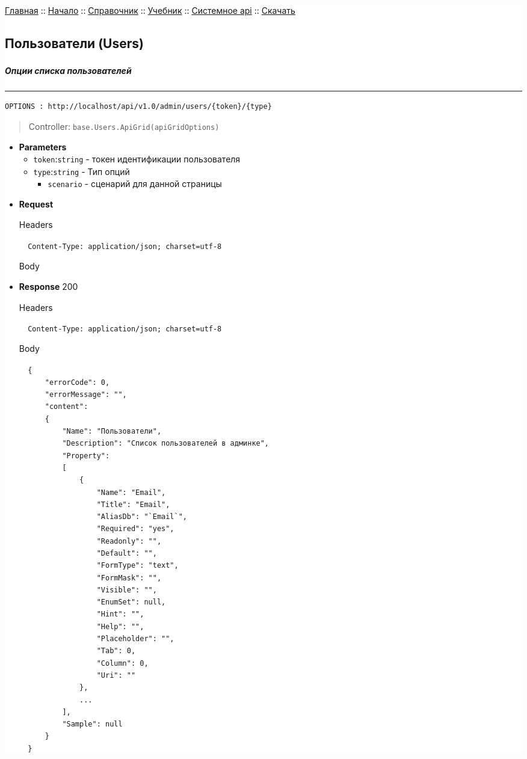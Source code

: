 [Главная](/) ::
[Начало](/docs/start.html) ::
[Справочник](/docs/reference.html) ::
[Учебник](/docs/tutorial.html) ::
[Системное api](/docs/api.html) ::
[Скачать](https://github.com/kshamiev/sungora)

## Пользователи (Users)

##### Опции списка пользователей
***
`OPTIONS : http://localhost/api/v1.0/admin/users/{token}/{type}`

> Controller: `base.Users.ApiGrid(apiGridOptions)`

- **Parameters**
	- `token`:`string` - токен идентификации пользователя
	- `type`:`string` - Тип опций
		- `scenario` - сценарий для данной страницы

* **Request**

    Headers

        Content-Type: application/json; charset=utf-8
    Body

* **Response** 200

	Headers

		Content-Type: application/json; charset=utf-8
	Body

		{
			"errorCode": 0,
			"errorMessage": "",
			"content":
			{
				"Name": "Пользователи",
				"Description": "Список пользователей в админке",
				"Property":
				[
					{
						"Name": "Email",
						"Title": "Email",
						"AliasDb": "`Email`",
						"Required": "yes",
						"Readonly": "",
						"Default": "",
						"FormType": "text",
						"FormMask": "",
						"Visible": "",
						"EnumSet": null,
						"Hint": "",
						"Help": "",
						"Placeholder": "",
						"Tab": 0,
						"Column": 0,
						"Uri": ""
					},
					...
				],
				"Sample": null
			}
		}
